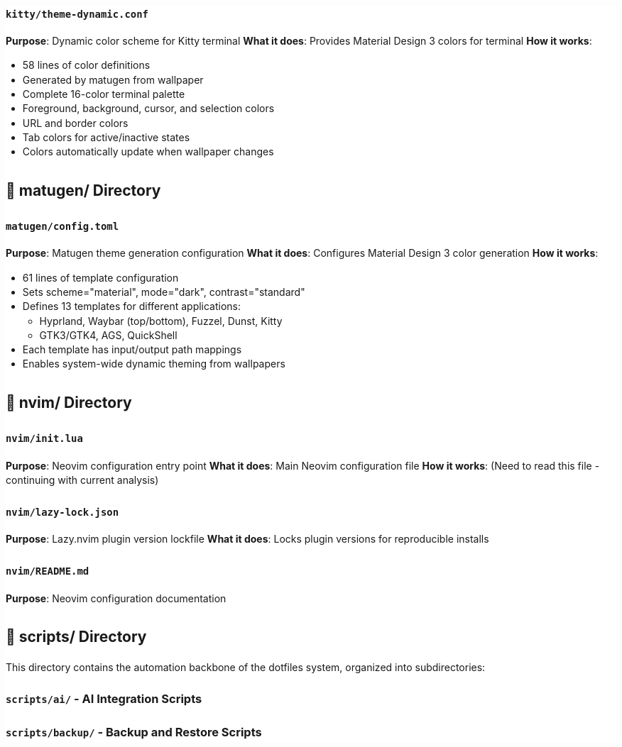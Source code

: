 ### `kitty/theme-dynamic.conf`
**Purpose**: Dynamic color scheme for Kitty terminal
**What it does**: Provides Material Design 3 colors for terminal
**How it works**:
- 58 lines of color definitions
- Generated by matugen from wallpaper
- Complete 16-color terminal palette
- Foreground, background, cursor, and selection colors
- URL and border colors
- Tab colors for active/inactive states
- Colors automatically update when wallpaper changes

## 📁 matugen/ Directory

### `matugen/config.toml`
**Purpose**: Matugen theme generation configuration
**What it does**: Configures Material Design 3 color generation
**How it works**:
- 61 lines of template configuration
- Sets scheme="material", mode="dark", contrast="standard"
- Defines 13 templates for different applications:
  - Hyprland, Waybar (top/bottom), Fuzzel, Dunst, Kitty
  - GTK3/GTK4, AGS, QuickShell
- Each template has input/output path mappings
- Enables system-wide dynamic theming from wallpapers

## 📁 nvim/ Directory

### `nvim/init.lua`
**Purpose**: Neovim configuration entry point
**What it does**: Main Neovim configuration file
**How it works**: (Need to read this file - continuing with current analysis)

### `nvim/lazy-lock.json`
**Purpose**: Lazy.nvim plugin version lockfile
**What it does**: Locks plugin versions for reproducible installs

### `nvim/README.md`
**Purpose**: Neovim configuration documentation

## 📁 scripts/ Directory

This directory contains the automation backbone of the dotfiles system, organized into subdirectories:

### `scripts/ai/` - AI Integration Scripts

### `scripts/backup/` - Backup and Restore Scripts
